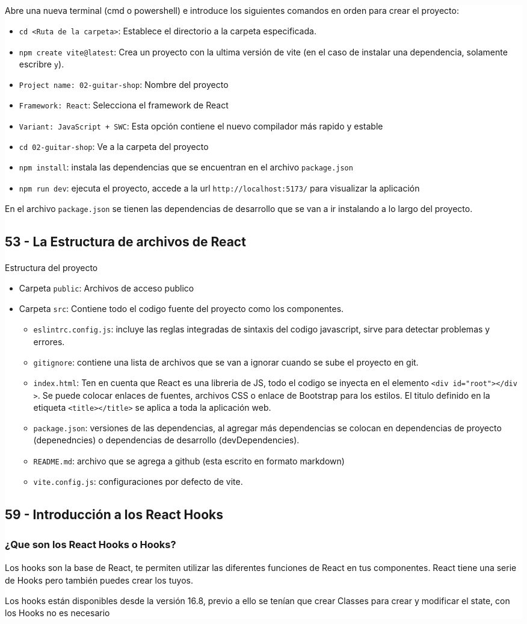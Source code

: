 Abre una nueva terminal (cmd o powershell) e introduce los siguientes comandos en orden para crear el proyecto:

- `cd <Ruta de la carpeta>`: Establece el directorio a la carpeta especificada.

- `npm create vite@latest`: Crea un proyecto con la ultima versión de vite (en el caso de instalar una dependencia, solamente escribre `y`).

- `Project name: 02-guitar-shop`: Nombre del proyecto

- `Framework: React`: Selecciona el framework de React

- `Variant: JavaScript + SWC`: Esta opción contiene el nuevo compilador más rapido y estable

- `cd 02-guitar-shop`: Ve a la carpeta del proyecto

- `npm install`: instala las dependencias que se encuentran en el archivo `package.json`

- `npm run dev`: ejecuta el proyecto, accede a la url `http://localhost:5173/` para visualizar la aplicación

En el archivo `package.json` se tienen las dependencias de desarrollo que se van a ir instalando a lo largo del proyecto.

## 53 - La Estructura de archivos de React

Estructura del proyecto

- Carpeta `public`: Archivos de acceso publico

- Carpeta `src`: Contiene todo el codigo fuente del proyecto como los componentes.
  
  - `eslintrc.config.js`: incluye las reglas integradas de sintaxis del codigo javascript, sirve para detectar problemas y errores.
  
  - `gitignore`: contiene una lista de archivos que se van a ignorar cuando se sube el proyecto en git.
  
  - `index.html`: Ten en cuenta que React es una libreria de JS, todo el codigo se inyecta en el elemento `<div id="root"></div>`. Se puede colocar enlaces de fuentes, archivos CSS o enlace de Bootstrap para los estilos. El titulo definido en la etiqueta `<title></title>` se aplica a toda la aplicación web.
  
  - `package.json`: versiones de las dependencias, al agregar más dependencias se colocan en dependencias de proyecto (depenedncies) o dependencias de desarrollo (devDependencies).
  
  - `README.md`: archivo que se agrega a github (esta escrito en formato markdown)
  
  - `vite.config.js`: configuraciones por defecto de vite.

## 59 - Introducción a los React Hooks

### ¿Que son los React Hooks o Hooks?

Los hooks son la base de React, te permiten utilizar las diferentes funciones de React en tus componentes. React tiene una serie de Hooks pero también puedes crear los tuyos.

Los hooks están disponibles desde la versión 16.8, previo a ello se tenían que crear Classes para crear y modificar el state, con los Hooks no es necesario
